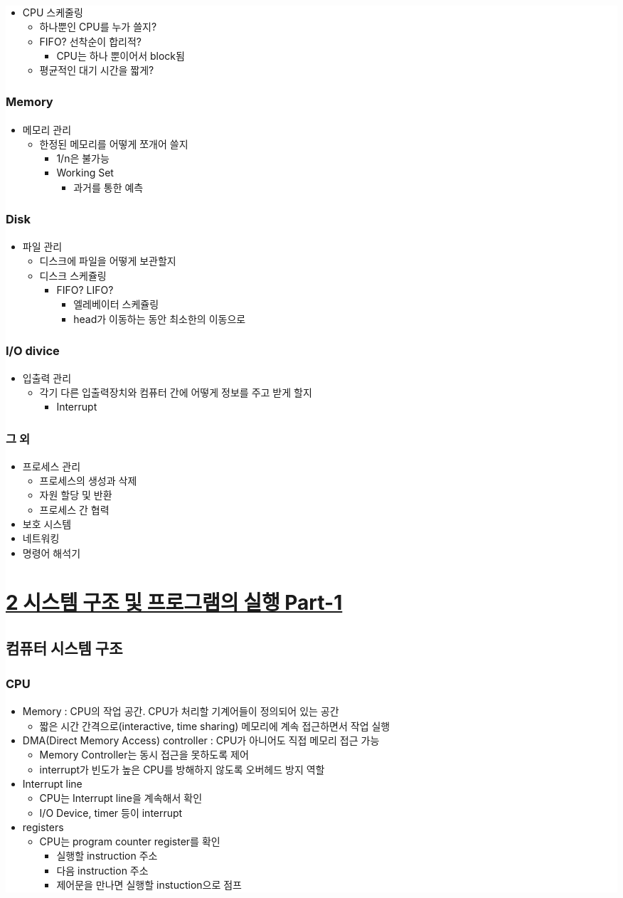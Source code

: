 - CPU 스케줄링
  - 하나뿐인 CPU를 누가 쓸지?
  - FIFO? 선착순이 합리적?
    - CPU는 하나 뿐이어서 block됨
  - 평균적인 대기 시간을 짧게?

### Memory

- 메모리 관리
  - 한정된 메모리를 어떻게 쪼개어 쓸지
    - 1/n은 불가능
    - Working Set
      - 과거를 통한 예측

### Disk

- 파일 관리
  - 디스크에 파일을 어떻게 보관할지
  - 디스크 스케쥴링
    - FIFO? LIFO?
      - 엘레베이터 스케쥴링
      - head가 이동하는 동안 최소한의 이동으로

### I/O divice

- 입출력 관리
  - 각기 다른 입출력장치와 컴퓨터 간에 어떻게 정보를 주고 받게 할지
    - Interrupt

### 그 외

- 프로세스 관리
  - 프로세스의 생성과 삭제
  - 자원 할당 및 반환
  - 프로세스 간 협력
- 보호 시스템
- 네트워킹
- 명령어 해석기

# [2 시스템 구조 및 프로그램의 실행 Part-1](https://core.ewha.ac.kr/publicview/C0101020140311132925816476?vmode=f)

## 컴퓨터 시스템 구조

### CPU

- Memory : CPU의 작업 공간. CPU가 처리할 기계어들이 정의되어 있는 공간
  - 짧은 시간 간격으로(interactive, time sharing) 메모리에 계속 접근하면서 작업 실행
- DMA(Direct Memory Access) controller : CPU가 아니어도 직접 메모리 접근 가능
  - Memory Controller는 동시 접근을 못하도록 제어
  - interrupt가 빈도가 높은 CPU를 방해하지 않도록 오버헤드 방지 역할
- Interrupt line
  - CPU는 Interrupt line을 계속해서 확인
  - I/O Device, timer 등이 interrupt
- registers
  - CPU는 program counter register를 확인
    - 실행할 instruction 주소
    - 다음 instruction 주소
    - 제어문을 만나면 실행할 instuction으로 점프

